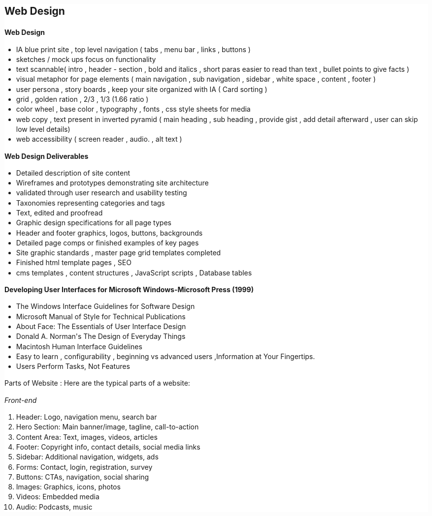 ## Web Design

**Web Design**
* IA blue print site ,  top level navigation ( tabs , menu bar , links , buttons ) 
* sketches / mock ups focus on functionality 
* text scannable( intro , header - section , bold and italics , short paras easier to read than text , bullet points to give facts ) 
* visual metaphor for page elements ( main navigation , sub navigation , sidebar ,  white space , content , footer )
* user persona , story boards , keep your site organized with IA ( Card sorting )
* grid , golden ration , 2/3 , 1/3 (1.66 ratio )
* color wheel , base color , typography , fonts , css style sheets for media 
* web copy , text present in inverted pyramid ( main heading , sub heading , provide gist , add detail afterward , user can skip low level details)
* web accessibility ( screen reader , audio. , alt text ) 

**Web Design Deliverables**
* Detailed description of site content
* Wireframes and prototypes demonstrating site architecture
* validated through user research and usability testing
* Taxonomies representing categories and tags
* Text, edited and proofread
* Graphic design specifications for all page types
* Header and footer graphics, logos, buttons, backgrounds
* Detailed page comps or finished examples of key pages
* Site graphic standards ,  master page grid templates completed 
* Finished html template pages , SEO
* cms templates , content structures , JavaScript scripts , Database tables 


**Developing User Interfaces for Microsoft Windows-Microsoft Press (1999)**
- The Windows Interface Guidelines for Software Design
- Microsoft Manual of Style for Technical Publications
- About Face: The Essentials of User Interface Design
- Donald A. Norman's The Design of Everyday Things
- Macintosh Human Interface Guidelines
- Easy to learn , configurability , beginning vs advanced users ,Information at Your Fingertips.
- Users Perform Tasks, Not Features

Parts of Website :  Here are the typical parts of a website:

*Front-end*

1. Header: Logo, navigation menu, search bar
2. Hero Section: Main banner/image, tagline, call-to-action
3. Content Area: Text, images, videos, articles
4. Footer: Copyright info, contact details, social media links
5. Sidebar: Additional navigation, widgets, ads
6. Forms: Contact, login, registration, survey
7. Buttons: CTAs, navigation, social sharing
8. Images: Graphics, icons, photos
9. Videos: Embedded media
10. Audio: Podcasts, music
